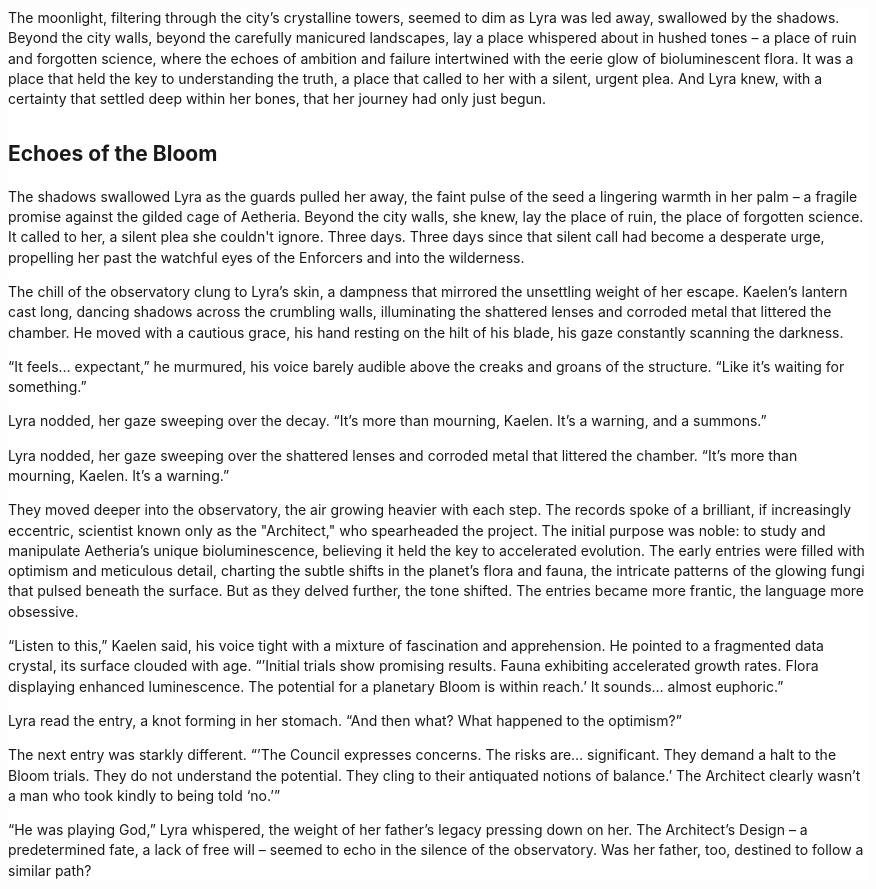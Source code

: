 The moonlight, filtering through the city’s crystalline towers, seemed to dim as Lyra was led away, swallowed by the shadows. Beyond the city walls, beyond the carefully manicured landscapes, lay a place whispered about in hushed tones – a place of ruin and forgotten science, where the echoes of ambition and failure intertwined with the eerie glow of bioluminescent flora. It was a place that held the key to understanding the truth, a place that called to her with a silent, urgent plea. And Lyra knew, with a certainty that settled deep within her bones, that her journey had only just begun.





## Echoes of the Bloom

The shadows swallowed Lyra as the guards pulled her away, the faint pulse of the seed a lingering warmth in her palm – a fragile promise against the gilded cage of Aetheria. Beyond the city walls, she knew, lay the place of ruin, the place of forgotten science. It called to her, a silent plea she couldn't ignore. Three days. Three days since that silent call had become a desperate urge, propelling her past the watchful eyes of the Enforcers and into the wilderness.

The chill of the observatory clung to Lyra’s skin, a dampness that mirrored the unsettling weight of her escape. Kaelen’s lantern cast long, dancing shadows across the crumbling walls, illuminating the shattered lenses and corroded metal that littered the chamber. He moved with a cautious grace, his hand resting on the hilt of his blade, his gaze constantly scanning the darkness.

“It feels… expectant,” he murmured, his voice barely audible above the creaks and groans of the structure. “Like it’s waiting for something.”



Lyra nodded, her gaze sweeping over the decay. “It’s more than mourning, Kaelen. It’s a warning, and a summons.”

Lyra nodded, her gaze sweeping over the shattered lenses and corroded metal that littered the chamber. “It’s more than mourning, Kaelen. It’s a warning.”

They moved deeper into the observatory, the air growing heavier with each step. The records spoke of a brilliant, if increasingly eccentric, scientist known only as the "Architect," who spearheaded the project. The initial purpose was noble: to study and manipulate Aetheria’s unique bioluminescence, believing it held the key to accelerated evolution. The early entries were filled with optimism and meticulous detail, charting the subtle shifts in the planet’s flora and fauna, the intricate patterns of the glowing fungi that pulsed beneath the surface. But as they delved further, the tone shifted. The entries became more frantic, the language more obsessive.

“Listen to this,” Kaelen said, his voice tight with a mixture of fascination and apprehension. He pointed to a fragmented data crystal, its surface clouded with age. “’Initial trials show promising results. Fauna exhibiting accelerated growth rates. Flora displaying enhanced luminescence. The potential for a planetary Bloom is within reach.’ It sounds… almost euphoric.”

Lyra read the entry, a knot forming in her stomach. “And then what? What happened to the optimism?”

The next entry was starkly different. “’The Council expresses concerns. The risks are… significant. They demand a halt to the Bloom trials. They do not understand the potential. They cling to their antiquated notions of balance.’ The Architect clearly wasn’t a man who took kindly to being told ‘no.’”

“He was playing God,” Lyra whispered, the weight of her father’s legacy pressing down on her. The Architect’s Design – a predetermined fate, a lack of free will – seemed to echo in the silence of the observatory. Was her father, too, destined to follow a similar path?
